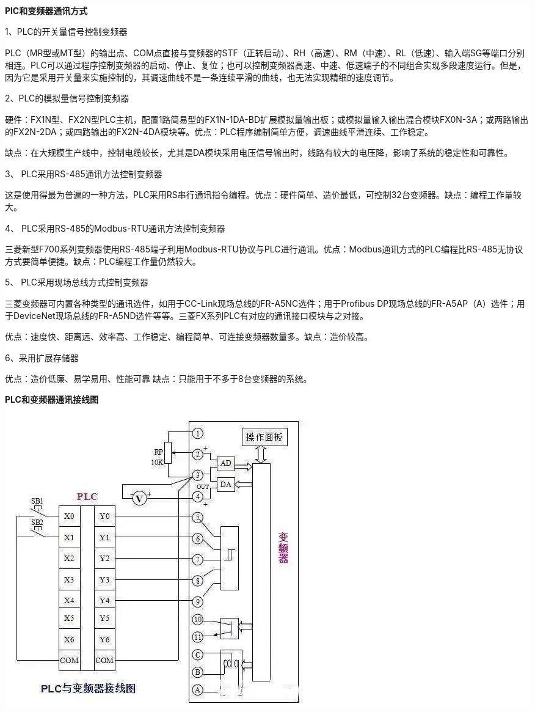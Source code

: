 **PlC和变频器通讯方式**

1、PLC的开关量信号控制变频器

PLC（MR型或MT型）的输出点、COM点直接与变频器的STF（正转启动）、RH（高速）、RM（中速）、RL（低速）、输入端SG等端口分别相连。PLC可以通过程序控制变频器的启动、停止、复位；也可以控制变频器高速、中速、低速端子的不同组合实现多段速度运行。但是，因为它是采用开关量来实施控制的，其调速曲线不是一条连续平滑的曲线，也无法实现精细的速度调节。

2、PLC的模拟量信号控制变频器

硬件：FX1N型、FX2N型PLC主机，配置1路简易型的FX1N-1DA-BD扩展模拟量输出板；或模拟量输入输出混合模块FX0N-3A；或两路输出的FX2N-2DA；或四路输出的FX2N-4DA模块等。优点：PLC程序编制简单方便，调速曲线平滑连续、工作稳定。

缺点：在大规模生产线中，控制电缆较长，尤其是DA模块采用电压信号输出时，线路有较大的电压降，影响了系统的稳定性和可靠性。

3、 PLC采用RS-485通讯方法控制变频器

这是使用得最为普遍的一种方法，PLC采用RS串行通讯指令编程。优点：硬件简单、造价最低，可控制32台变频器。缺点：编程工作量较大。

4、 PLC采用RS-485的Modbus-RTU通讯方法控制变频器

三菱新型F700系列变频器使用RS-485端子利用Modbus-RTU协议与PLC进行通讯。优点：Modbus通讯方式的PLC编程比RS-485无协议方式要简单便捷。缺点：PLC编程工作量仍然较大。

5、 PLC采用现场总线方式控制变频器

三菱变频器可内置各种类型的通讯选件，如用于CC-Link现场总线的FR-A5NC选件；用于Profibus DP现场总线的FR-A5AP（A）选件；用于DeviceNet现场总线的FR-A5ND选件等等。三菱FX系列PLC有对应的通讯接口模块与之对接。

优点：速度快、距离远、效率高、工作稳定、编程简单、可连接变频器数量多。缺点：造价较高。

6、采用扩展存储器

优点：造价低廉、易学易用、性能可靠 缺点：只能用于不多于8台变频器的系统。

**PLC和变频器通讯接线图**

![img](Imag/c997ddd6b5584368a7fb75af98ba14c8.jpeg)
